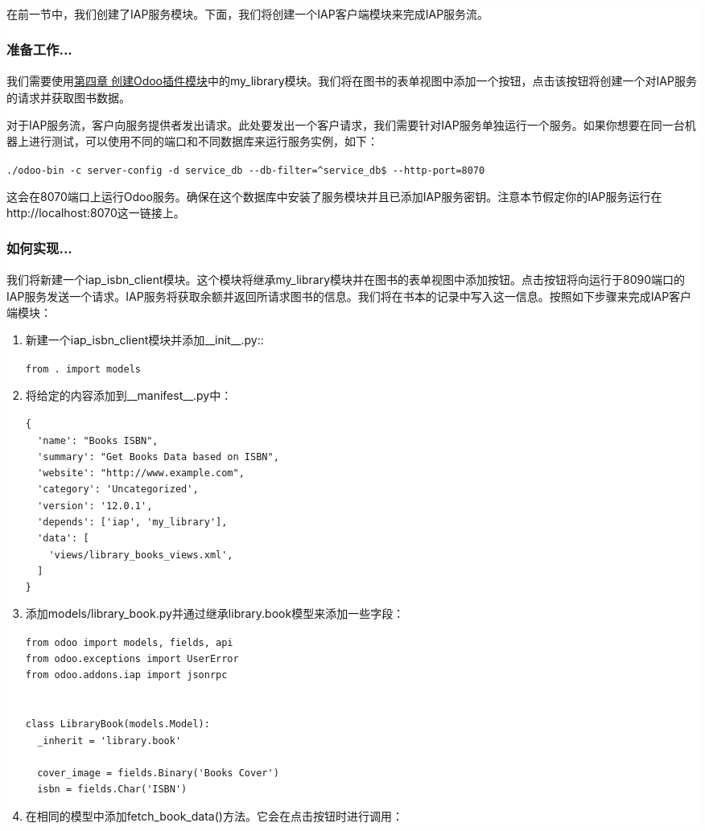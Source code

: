 在前一节中，我们创建了IAP服务模块。下面，我们将创建一个IAP客户端模块来完成IAP服务流。

### 准备工作...

我们需要使用[第四章 创建Odoo插件模块](4.md)中的my_library模块。我们将在图书的表单视图中添加一个按钮，点击该按钮将创建一个对IAP服务的请求并获取图书数据。

对于IAP服务流，客户向服务提供者发出请求。此处要发出一个客户请求，我们需要针对IAP服务单独运行一个服务。如果你想要在同一台机器上进行测试，可以使用不同的端口和不同数据库来运行服务实例，如下：

```
./odoo-bin -c server-config -d service_db --db-filter=^service_db$ --http-port=8070
```

这会在8070端口上运行Odoo服务。确保在这个数据库中安装了服务模块并且已添加IAP服务密钥。注意本节假定你的IAP服务运行在http://localhost:8070这一链接上。

### 如何实现...

我们将新建一个iap_isbn_client模块。这个模块将继承my_library模块并在图书的表单视图中添加按钮。点击按钮将向运行于8090端口的IAP服务发送一个请求。IAP服务将获取余额并返回所请求图书的信息。我们将在书本的记录中写入这一信息。按照如下步骤来完成IAP客户端模块：

1. 新建一个iap_isbn_client模块并添加__init__.py::

   ```
   from . import models
   ```

2. 将给定的内容添加到__manifest__.py中：

   ```
   {
     'name': "Books ISBN",
     'summary': "Get Books Data based on ISBN",
     'website': "http://www.example.com",
     'category': 'Uncategorized',
     'version': '12.0.1',
     'depends': ['iap', 'my_library'],
     'data': [
       'views/library_books_views.xml',
     ]
   }
   ```

3. 添加models/library_book.py并通过继承library.book模型来添加一些字段：

   ```
   from odoo import models, fields, api
   from odoo.exceptions import UserError
   from odoo.addons.iap import jsonrpc
   
   
   class LibraryBook(models.Model):
     _inherit = 'library.book'
     
     cover_image = fields.Binary('Books Cover')
     isbn = fields.Char('ISBN')
   ```

4. 在相同的模型中添加fetch_book_data()方法。它会在点击按钮时进行调用：

